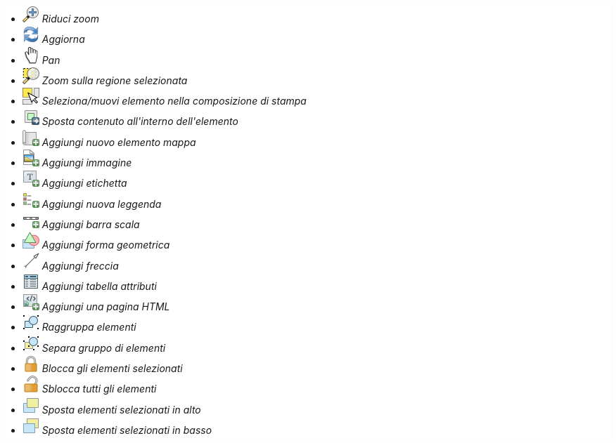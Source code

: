* <img src="../../../images/mActionZoomIn.png" /> <i>Riduci zoom</i>
* <img src="../../../images/mActionDraw.png" /> <i>Aggiorna</i>
* <img src="../../../images/mActionPan.png" /> <i>Pan</i>
* <img src="../../../images/mActionZoomToSelected.png" /> <i>Zoom sulla regione selezionata</i>
* <img src="../../../images/mActionSelect.png" /> <i>Seleziona/muovi elemento nella composizione di stampa</i>
* <img src="../../../images/mActionMoveItemContent.png" /> <i>Sposta contenuto all'interno dell'elemento</i>
* <img src="../../../images/mActionAddMap.png" /> <i>Aggiungi nuovo elemento mappa</i>
* <img src="../../../images/mActionAddImage.png" /> <i>Aggiungi immagine</i>
* <img src="../../../images/mActionLabel.png" /> <i>Aggiungi etichetta</i>
* <img src="../../../images/mActionAddLegend.png" /> <i>Aggiungi nuova leggenda</i>
* <img src="../../../images/mActionScaleBar.png" /> <i>Aggiungi barra scala</i>
* <img src="../../../images/mActionAddBasicShape.png" /> <i>Aggiungi forma geometrica</i>
* <img src="../../../images/mActionAddArrow.png" /> <i>Aggiungi freccia</i>
* <img src="../../../images/mActionOpenTable.png" /> <i>Aggiungi tabella attributi</i>
* <img src="../../../images/mActionAddHtml.png" /> <i>Aggiungi una pagina HTML</i>
* <img src="../../../images/mActionGroupItems.png" /> <i>Raggruppa elementi</i>
* <img src="../../../images/mActionUngroupItems.png" /> <i>Separa gruppo di elementi</i>
* <img src="../../../images/locked.png" /> <i>Blocca gli elementi selezionati</i>
* <img src="../../../images/unlocked.png" /> <i>Sblocca tutti gli elementi</i>
* <img src="../../../images/mActionRaiseItems.png" /> <i>Sposta elementi selezionati in alto</i>
* <img src="../../../images/mActionLowerItems.png" /> <i>Sposta elementi selezionati in basso</i>